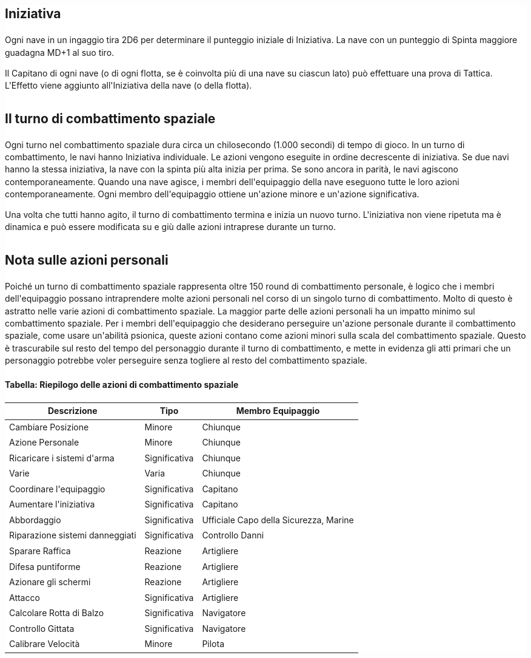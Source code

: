 ## Iniziativa

Ogni nave in un ingaggio tira 2D6 per determinare il punteggio iniziale di Iniziativa. La nave con un punteggio di Spinta maggiore guadagna MD+1 al suo tiro.

Il Capitano di ogni nave (o di ogni flotta, se è coinvolta più di una nave su ciascun lato) può effettuare una prova di Tattica. L'Effetto viene aggiunto all'Iniziativa della nave (o della flotta).

## Il turno di combattimento spaziale

Ogni turno nel combattimento spaziale dura circa un chilosecondo (1.000 secondi) di tempo di gioco. In un turno di combattimento, le navi hanno Iniziativa individuale. Le azioni vengono eseguite in ordine decrescente di iniziativa. Se due navi hanno la stessa iniziativa, la nave con la spinta più alta inizia per prima. Se sono ancora in parità, le navi agiscono contemporaneamente. Quando una nave agisce, i membri dell'equipaggio della nave eseguono tutte le loro azioni contemporaneamente. Ogni membro dell'equipaggio ottiene un'azione minore e un'azione significativa.

Una volta che tutti hanno agito, il turno di combattimento termina e inizia un nuovo turno. L'iniziativa non viene ripetuta ma è dinamica e può essere modificata su e giù dalle azioni intraprese durante un turno.

## Nota sulle azioni personali

Poiché un turno di combattimento spaziale rappresenta oltre 150 round di combattimento personale, è logico che i membri dell'equipaggio possano intraprendere molte azioni personali nel corso di un singolo turno di combattimento. Molto di questo è astratto nelle varie azioni di combattimento spaziale. La maggior parte delle azioni personali ha un impatto minimo sul combattimento spaziale. Per i membri dell'equipaggio che desiderano perseguire un'azione personale durante il combattimento spaziale, come usare un'abilità psionica, queste azioni contano come azioni minori sulla scala del combattimento spaziale. Questo è trascurabile sul resto del tempo del personaggio durante il turno di combattimento, e mette in evidenza gli atti primari che un personaggio potrebbe voler perseguire senza togliere al resto del combattimento spaziale.

#### Tabella: Riepilogo delle azioni di combattimento spaziale

| Descrizione                        | Tipo          | Membro Equipaggio                      |
|------------------------------------|---------------|----------------------------------------|
| Cambiare Posizione                 | Minore        | Chiunque                               |
| Azione Personale                   | Minore        | Chiunque                               |
| Ricaricare i sistemi d'arma        | Significativa | Chiunque                               |
| Varie                              | Varia         | Chiunque                               |
| Coordinare l'equipaggio            | Significativa | Capitano                               |
| Aumentare l'iniziativa             | Significativa | Capitano                               |
| Abbordaggio                        | Significativa | Ufficiale Capo della Sicurezza, Marine |
| Riparazione sistemi danneggiati    | Significativa | Controllo Danni                        |
| Sparare Raffica                    | Reazione      | Artigliere                             |
| Difesa puntiforme                  | Reazione      | Artigliere                             |
| Azionare gli schermi               | Reazione      | Artigliere                             |
| Attacco                            | Significativa | Artigliere                             |
| Calcolare Rotta di Balzo           | Significativa | Navigatore                             |
| Controllo Gittata                  | Significativa | Navigatore                             |
| Calibrare Velocità                 | Minore        | Pilota                                 |